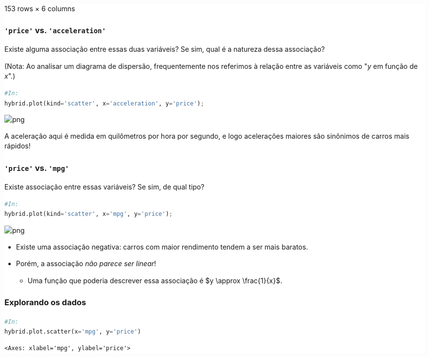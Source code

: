 <p>153 rows × 6 columns</p>
</div>



### `'price'` vs. `'acceleration'`

Existe alguma associação entre essas duas variáveis? Se sim, qual é a natureza dessa associação?

(Nota: Ao analisar um diagrama de dispersão, frequentemente nos referimos à relação entre as variáveis como "$y$ em função de $x$".)


```python
#In: 
hybrid.plot(kind='scatter', x='acceleration', y='price');
```


    
![png](20-Correlacao_files/20-Correlacao_24_0.png)
    


A aceleração aqui é medida em quilômetros por hora por segundo, e logo acelerações maiores são sinônimos de carros mais rápidos!

### `'price'` vs. `'mpg'`

Existe associação entre essas variáveis? Se sim, de qual tipo?


```python
#In: 
hybrid.plot(kind='scatter', x='mpg', y='price');
```


    
![png](20-Correlacao_files/20-Correlacao_27_0.png)
    


- Existe uma associação negativa: carros com maior rendimento tendem a ser mais baratos.

- Porém, a associação _não parece ser linear_! 
    - Uma função que poderia descrever essa associação é $y \approx \frac{1}{x}$.   

### Explorando os dados 


```python
#In: 
hybrid.plot.scatter(x='mpg', y='price')
```




    <Axes: xlabel='mpg', ylabel='price'>




    